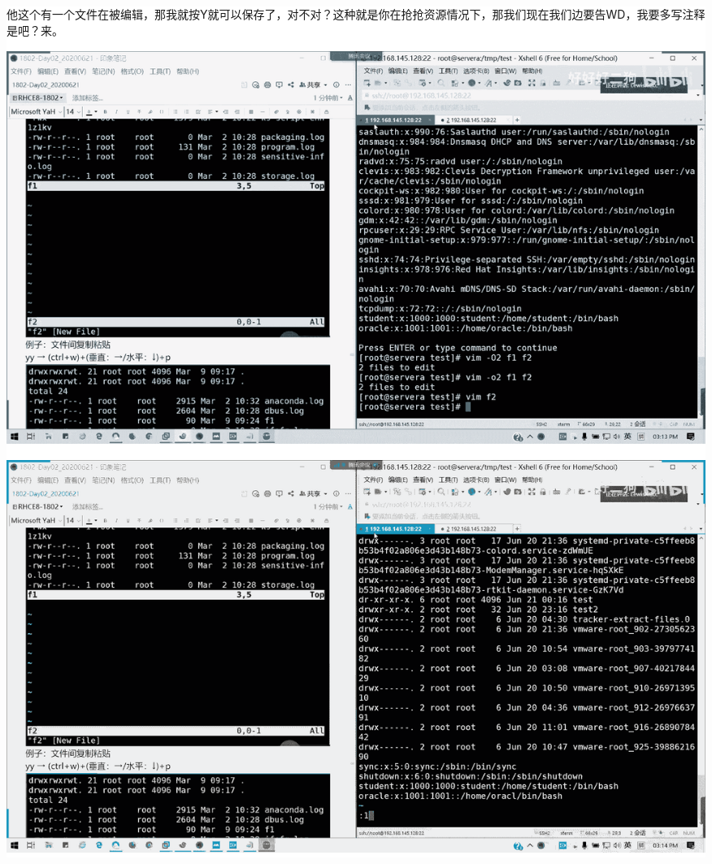 他这个有一个文件在被编辑，那我就按Y就可以保存了，对不对？这种就是你在抢抢资源情况下，那我们现在我们边要告WD，我要多写注释是吧？来。



![](img/0cf8639cb7eced62188608bfa7d4c96a_150.png)

![](img/0cf8639cb7eced62188608bfa7d4c96a_151.png)
